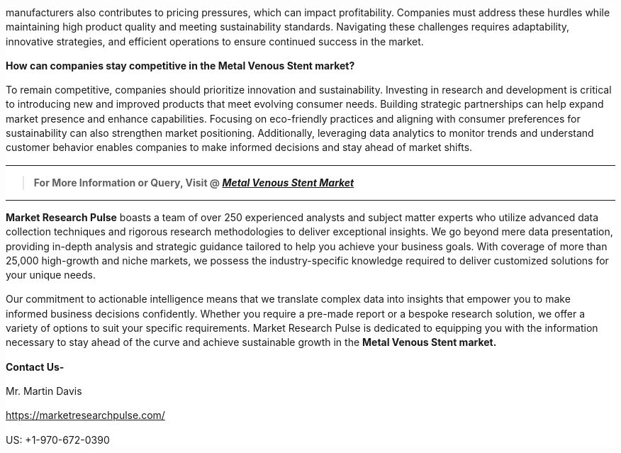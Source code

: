 manufacturers also contributes to pricing pressures, which can impact profitability. Companies must address these hurdles while maintaining high product quality and meeting sustainability standards. Navigating these challenges requires adaptability, innovative strategies, and efficient operations to ensure continued success in the market.</p><p><strong>How can companies stay competitive in the Metal Venous Stent market?</strong></p><p>To remain competitive, companies should prioritize innovation and sustainability. Investing in research and development is critical to introducing new and improved products that meet evolving consumer needs. Building strategic partnerships can help expand market presence and enhance capabilities. Focusing on eco-friendly practices and aligning with consumer preferences for sustainability can also strengthen market positioning. Additionally, leveraging data analytics to monitor trends and understand customer behavior enables companies to make informed decisions and stay ahead of market shifts.</p><hr /><blockquote><p><strong>For More Information or Query, Visit @&nbsp;<em><a href="https://marketresearchpulse.com/report/24504/metal-venous-stent-market?utm_source=Linkedin&utm_medium=022">Metal Venous Stent Market</a></em></strong></p></blockquote><hr /><p><strong>Market Research Pulse</strong> boasts a team of over 250 experienced analysts and subject matter experts who utilize advanced data collection techniques and rigorous research methodologies to deliver exceptional insights. We go beyond mere data presentation, providing in-depth analysis and strategic guidance tailored to help you achieve your business goals. With coverage of more than 25,000 high-growth and niche markets, we possess the industry-specific knowledge required to deliver customized solutions for your unique needs.</p><p>Our commitment to actionable intelligence means that we translate complex data into insights that empower you to make informed business decisions confidently. Whether you require a pre-made report or a bespoke research solution, we offer a variety of options to suit your specific requirements. Market Research Pulse is dedicated to equipping you with the information necessary to stay ahead of the curve and achieve sustainable growth in the <strong>Metal Venous Stent market.</strong></p><p><strong>Contact Us-</strong></p><p>Mr. Martin Davis</p><p>https://marketresearchpulse.com/</p><p>US: +1-970-672-0390</p>
